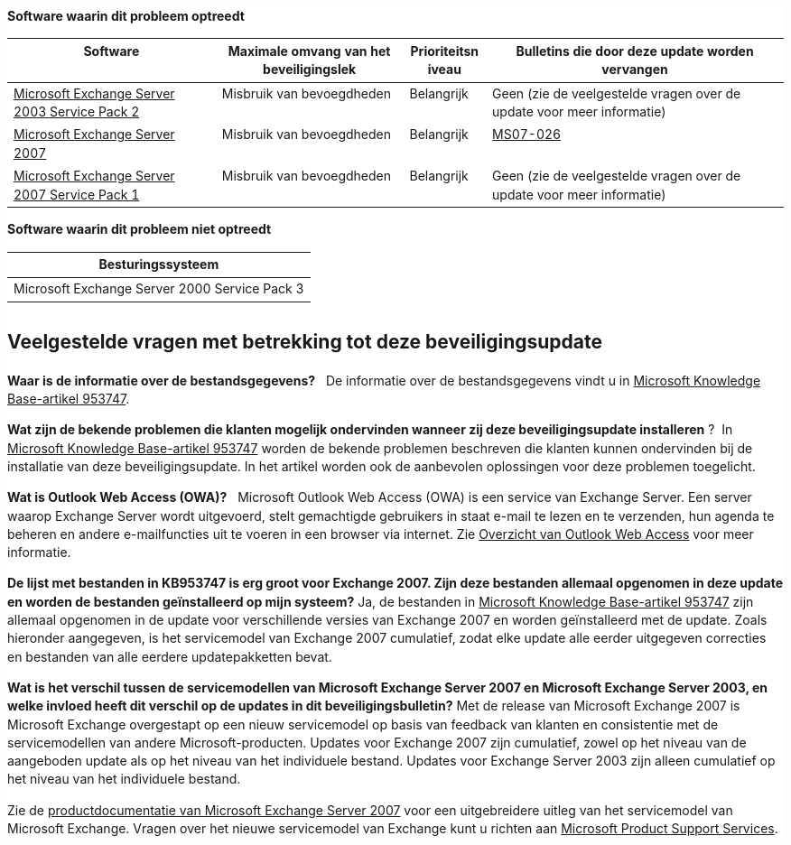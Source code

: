 **Software waarin dit probleem optreedt**

| Software                                                                                                                                       | Maximale omvang van het beveiligingslek | Prioriteitsniveau | Bulletins die door deze update worden vervangen                       |
|------------------------------------------------------------------------------------------------------------------------------------------------|-----------------------------------------|-------------------|-----------------------------------------------------------------------|
| [Microsoft Exchange Server 2003 Service Pack 2](http://www.microsoft.com/downloads/details.aspx?familyid=e099c1d1-5af6-4d6c-b735-9599412b3131) | Misbruik van bevoegdheden               | Belangrijk        | Geen (zie de veelgestelde vragen over de update voor meer informatie) |
| [Microsoft Exchange Server 2007](http://www.microsoft.com/downloads/details.aspx?familyid=086a2a13-a1de-4b1d-bd12-b148bfd2dafa)                | Misbruik van bevoegdheden               | Belangrijk        | [MS07-026](http://technet.microsoft.com/security/bulletin/ms07-026)   |
| [Microsoft Exchange Server 2007 Service Pack 1](http://www.microsoft.com/downloads/details.aspx?familyid=63e7f26c-92a8-4264-882d-f96b348c96ab) | Misbruik van bevoegdheden               | Belangrijk        | Geen (zie de veelgestelde vragen over de update voor meer informatie) |

**Software waarin dit probleem niet optreedt**

| Besturingssysteem                             |
|-----------------------------------------------|
| Microsoft Exchange Server 2000 Service Pack 3 |

Veelgestelde vragen met betrekking tot deze beveiligingsupdate
--------------------------------------------------------------

<span></span>
**Waar is de informatie over de bestandsgegevens?**  
De informatie over de bestandsgegevens vindt u in [Microsoft Knowledge Base-artikel 953747](http://support.microsoft.com/kb/953747).

**Wat zijn de bekende problemen die klanten mogelijk ondervinden wanneer zij deze beveiligingsupdate installeren** ? 
In [Microsoft Knowledge Base-artikel 953747](http://support.microsoft.com/kb/953747) worden de bekende problemen beschreven die klanten kunnen ondervinden bij de installatie van deze beveiligingsupdate. In het artikel worden ook de aanbevolen oplossingen voor deze problemen toegelicht.

**Wat is Outlook Web Access (OWA)?**  
Microsoft Outlook Web Access (OWA) is een service van Exchange Server. Een server waarop Exchange Server wordt uitgevoerd, stelt gemachtigde gebruikers in staat e-mail te lezen en te verzenden, hun agenda te beheren en andere e-mailfuncties uit te voeren in een browser via internet. Zie [Overzicht van Outlook Web Access](http://technet.microsoft.com/en-us/library/aa998629,aspx) voor meer informatie.

**De lijst met bestanden in KB953747 is erg groot voor Exchange 2007. Zijn deze bestanden allemaal opgenomen in deze update en worden de bestanden geïnstalleerd op mijn systeem?**
Ja, de bestanden in [Microsoft Knowledge Base-artikel 953747](http://support.microsoft.com/kb/953747) zijn allemaal opgenomen in de update voor verschillende versies van Exchange 2007 en worden geïnstalleerd met de update. Zoals hieronder aangegeven, is het servicemodel van Exchange 2007 cumulatief, zodat elke update alle eerder uitgegeven correcties en bestanden van alle eerdere updatepakketten bevat.

**Wat is het verschil tussen de servicemodellen van Microsoft Exchange Server 2007 en Microsoft Exchange Server 2003, en welke invloed heeft dit verschil op de updates in dit beveiligingsbulletin?**
Met de release van Microsoft Exchange 2007 is Microsoft Exchange overgestapt op een nieuw servicemodel op basis van feedback van klanten en consistentie met de servicemodellen van andere Microsoft-producten. Updates voor Exchange 2007 zijn cumulatief, zowel op het niveau van de aangeboden update als op het niveau van het individuele bestand. Updates voor Exchange Server 2003 zijn alleen cumulatief op het niveau van het individuele bestand.

Zie de [productdocumentatie van Microsoft Exchange Server 2007](http://go.microsoft.com/fwlink/?linkid=89577) voor een uitgebreidere uitleg van het servicemodel van Microsoft Exchange. Vragen over het nieuwe servicemodel van Exchange kunt u richten aan [Microsoft Product Support Services](http://support.microsoft.com/common/international.aspx).
